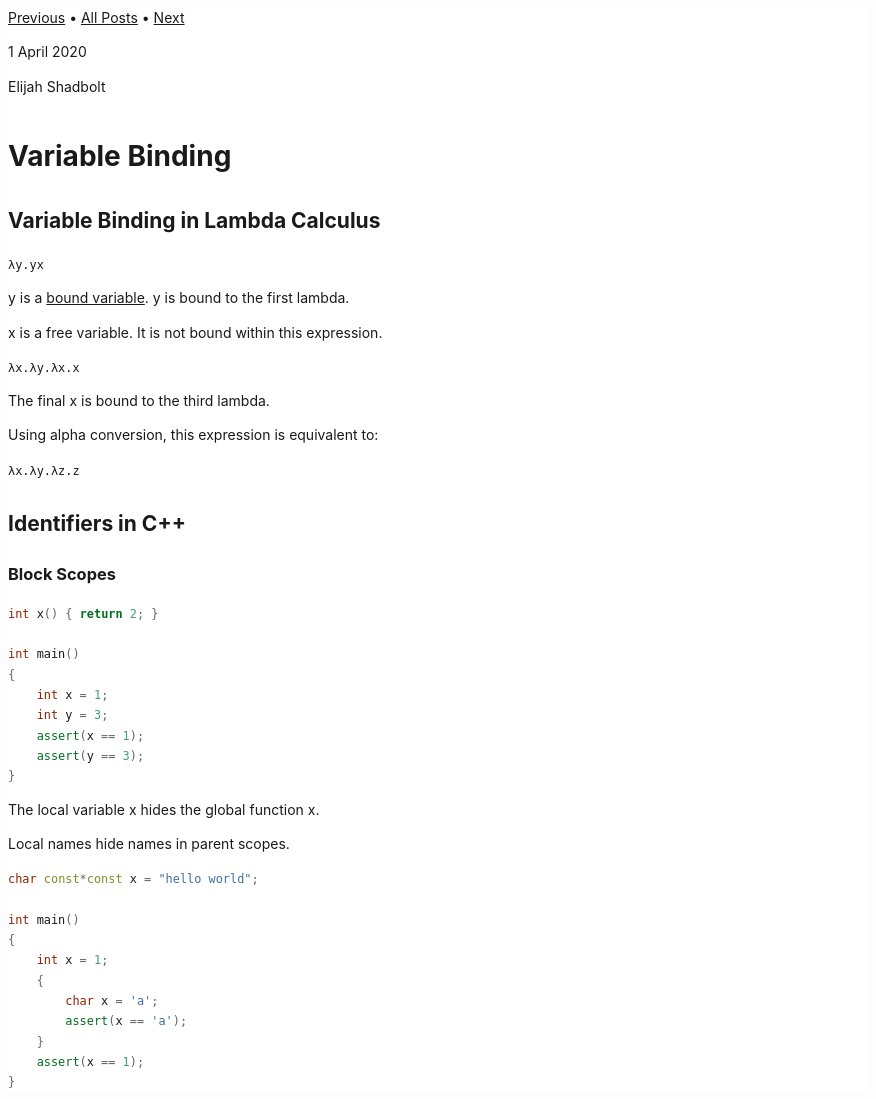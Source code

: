 
[Previous](./2020-03-10-Language-Theory.md) • [All Posts](../posts.md) • [Next](./2020-04-06-Lexer.md)

1 April 2020

Elijah Shadbolt

# Variable Binding

## Variable Binding in Lambda Calculus

```
λy.yx
```

y is a [bound variable](http://www.cs.columbia.edu/~aho/cs4115/Lectures/15-04-13.html). y is bound to the first lambda.

x is a free variable. It is not bound within this expression.

```
λx.λy.λx.x
```

The final x is bound to the third lambda.

Using alpha conversion, this expression is equivalent to:

```
λx.λy.λz.z
```

## Identifiers in C++

### Block Scopes

```cpp
int x() { return 2; }

int main()
{
	int x = 1;
	int y = 3;
	assert(x == 1);
	assert(y == 3);
}
```

The local variable x hides the global function x.

Local names hide names in parent scopes.

```cpp
char const*const x = "hello world";

int main()
{
	int x = 1;
	{
		char x = 'a';
		assert(x == 'a');
	}
	assert(x == 1);
}
```
